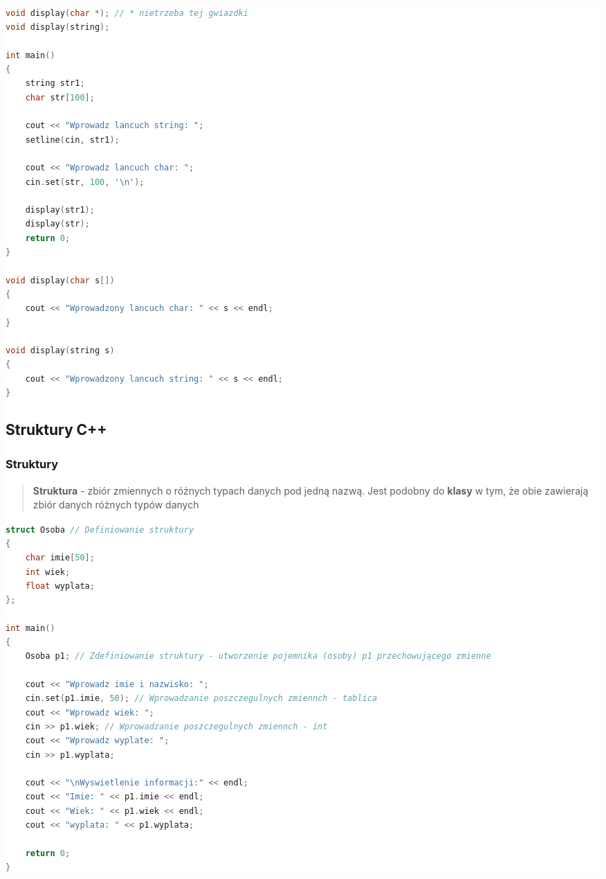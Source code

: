 ```C++
void display(char *); // * nietrzeba tej gwiazdki
void display(string);

int main()
{
    string str1;
    char str[100];

    cout << "Wprowadz lancuch string: ";
    setline(cin, str1);

    cout << "Wprowadz lancuch char: ";
    cin.set(str, 100, '\n');

    display(str1);
    display(str);
    return 0;
}

void display(char s[])
{
    cout << "Wprowadzony lancuch char: " << s << endl;
}

void display(string s)
{
    cout << "Wprowadzony lancuch string: " << s << endl;
}
```

## Struktury C++
### Struktury
>**Struktura** - zbiór zmiennych o różnych typach danych pod jedną nazwą. Jest podobny do **klasy** w tym, że obie zawierają zbiór danych różnych typów danych


```C++
struct Osoba // Definiowanie struktury
{
    char imie[50];
    int wiek;
    float wyplata;
};

int main()
{
    Osoba p1; // Zdefiniowanie struktury - utworzenie pojemnika (osoby) p1 przechowującego zmienne

    cout << "Wprowadz imie i nazwisko: ";
    cin.set(p1.imie, 50); // Wprowadzanie poszczegulnych zmiennch - tablica
    cout << "Wprowadz wiek: ";
    cin >> p1.wiek; // Wprowadzanie poszczegulnych zmiennch - int
    cout << "Wprowadz wyplate: ";
    cin >> p1.wyplata;

    cout << "\nWyswietlenie informacji:" << endl;
    cout << "Imie: " << p1.imie << endl;
    cout << "Wiek: " << p1.wiek << endl;
    cout << "wyplata: " << p1.wyplata;

    return 0;
}
```